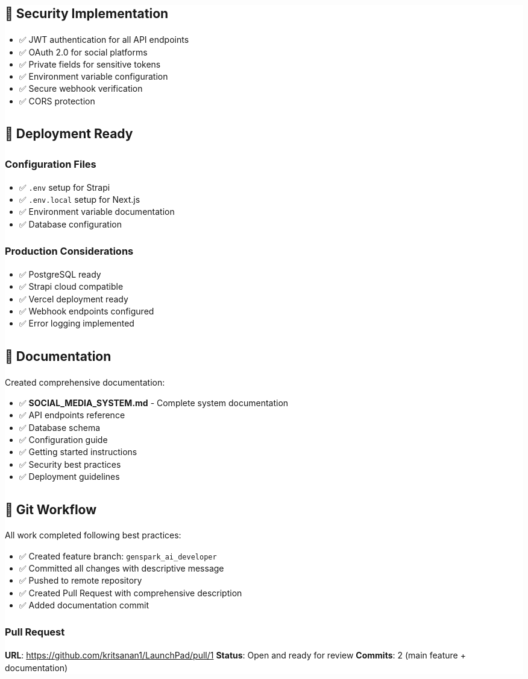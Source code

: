 ## 🔐 Security Implementation

- ✅ JWT authentication for all API endpoints
- ✅ OAuth 2.0 for social platforms
- ✅ Private fields for sensitive tokens
- ✅ Environment variable configuration
- ✅ Secure webhook verification
- ✅ CORS protection

## 🚀 Deployment Ready

### Configuration Files
- ✅ `.env` setup for Strapi
- ✅ `.env.local` setup for Next.js
- ✅ Environment variable documentation
- ✅ Database configuration

### Production Considerations
- ✅ PostgreSQL ready
- ✅ Strapi cloud compatible
- ✅ Vercel deployment ready
- ✅ Webhook endpoints configured
- ✅ Error logging implemented

## 📝 Documentation

Created comprehensive documentation:
- ✅ **SOCIAL_MEDIA_SYSTEM.md** - Complete system documentation
- ✅ API endpoints reference
- ✅ Database schema
- ✅ Configuration guide
- ✅ Getting started instructions
- ✅ Security best practices
- ✅ Deployment guidelines

## 🔄 Git Workflow

All work completed following best practices:
- ✅ Created feature branch: `genspark_ai_developer`
- ✅ Committed all changes with descriptive message
- ✅ Pushed to remote repository
- ✅ Created Pull Request with comprehensive description
- ✅ Added documentation commit

### Pull Request
**URL**: https://github.com/kritsanan1/LaunchPad/pull/1
**Status**: Open and ready for review
**Commits**: 2 (main feature + documentation)
